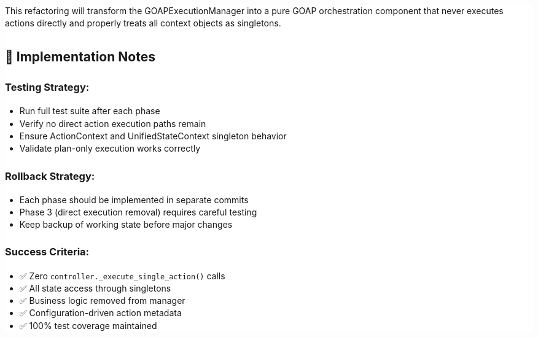 This refactoring will transform the GOAPExecutionManager into a pure GOAP orchestration component that never executes actions directly and properly treats all context objects as singletons.

## 📝 Implementation Notes

### **Testing Strategy:**
- Run full test suite after each phase
- Verify no direct action execution paths remain
- Ensure ActionContext and UnifiedStateContext singleton behavior
- Validate plan-only execution works correctly

### **Rollback Strategy:**
- Each phase should be implemented in separate commits
- Phase 3 (direct execution removal) requires careful testing
- Keep backup of working state before major changes

### **Success Criteria:**
- ✅ Zero `controller._execute_single_action()` calls
- ✅ All state access through singletons
- ✅ Business logic removed from manager
- ✅ Configuration-driven action metadata
- ✅ 100% test coverage maintained